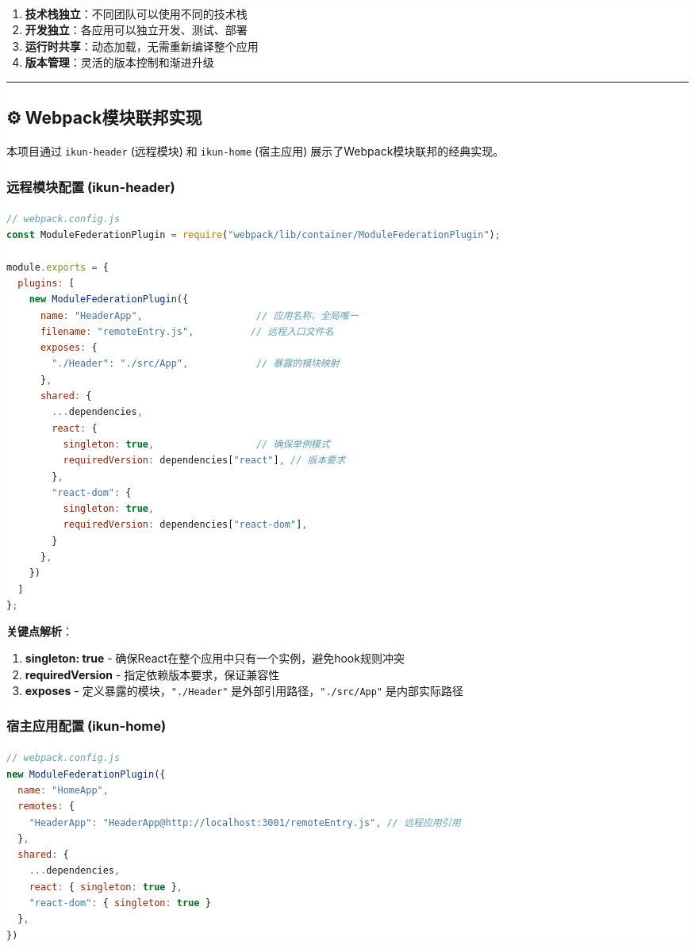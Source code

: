 1. **技术栈独立**：不同团队可以使用不同的技术栈
2. **开发独立**：各应用可以独立开发、测试、部署
3. **运行时共享**：动态加载，无需重新编译整个应用
4. **版本管理**：灵活的版本控制和渐进升级

---

## ⚙️ Webpack模块联邦实现

本项目通过 `ikun-header` (远程模块) 和 `ikun-home` (宿主应用) 展示了Webpack模块联邦的经典实现。

### 远程模块配置 (ikun-header)

```javascript
// webpack.config.js
const ModuleFederationPlugin = require("webpack/lib/container/ModuleFederationPlugin");

module.exports = {
  plugins: [
    new ModuleFederationPlugin({
      name: "HeaderApp",                    // 应用名称，全局唯一
      filename: "remoteEntry.js",          // 远程入口文件名
      exposes: {
        "./Header": "./src/App",            // 暴露的模块映射
      },
      shared: {
        ...dependencies,
        react: {
          singleton: true,                  // 确保单例模式
          requiredVersion: dependencies["react"], // 版本要求
        },
        "react-dom": {
          singleton: true,
          requiredVersion: dependencies["react-dom"],
        }
      },
    })
  ]
};
```

**关键点解析**：

1. **singleton: true** - 确保React在整个应用中只有一个实例，避免hook规则冲突
2. **requiredVersion** - 指定依赖版本要求，保证兼容性
3. **exposes** - 定义暴露的模块，`"./Header"` 是外部引用路径，`"./src/App"` 是内部实际路径

### 宿主应用配置 (ikun-home)

```javascript
// webpack.config.js
new ModuleFederationPlugin({
  name: "HomeApp",
  remotes: {
    "HeaderApp": "HeaderApp@http://localhost:3001/remoteEntry.js", // 远程应用引用
  },
  shared: {
    ...dependencies,
    react: { singleton: true },
    "react-dom": { singleton: true }
  },
})
```
